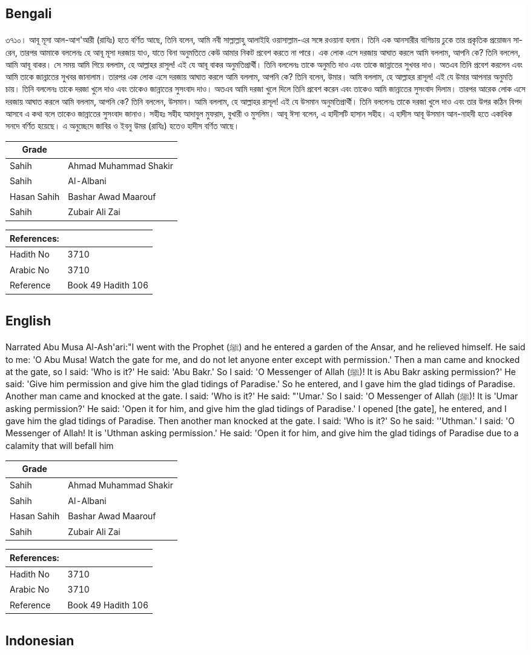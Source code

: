 ## Bengali


<div dir="ltr" lang="bn" style={{fontSize:'larger',backgroundColor:'#f8f9fa',padding:20}}>
৩৭১০। আবূ মূসা আল-আশ'আরী (রাযিঃ) হতে বর্ণিত আছে, তিনি বলেন, আমি নবী সাল্লাল্লাহু আলাইহি ওয়াসাল্লাম-এর সঙ্গে রওয়ানা হলাম। তিনি এক আনসারীর বাগিচায় ঢুকে তার প্রকৃতিক প্রয়োজন সারেন, তারপর আমাকে বললেনঃ হে আবূ মূসা দরজায় যাও, যাতে বিনা অনুমতিতে কেউ আমার নিকট প্রবেশ করতে না পারে। এক লোক এসে দরজায় আঘাত করলে আমি বললাম, আপনি কে? তিনি বললেন, আমি আবূ বাকর। সে সময় আমি গিয়ে বললাম, হে আল্লাহর রাসূল! এই যে আবূ বাকর অনুমতিপ্রার্থী। তিনি বললেনঃ তাকে অনুমতি দাও এবং তাকে জান্নাতের সুখবর দাও। অতএব তিনি প্রবেশ করলেন এবং আমি তাকে জান্নাতের সুখবর জানালাম। তারপর এক লোক এসে দরজায় আঘাত করলে আমি বললাম, আপনি কে? তিনি বলেন, উমার। আমি বললাম, হে আল্লাহর রাসূল! এই যে উমার আপনার অনুমতি চায়। তিনি বললেনঃ তাকে দরজা খুলে দাও এবং তাকেও জান্নাতের সুসংবাদ দাও। অতএব আমি দরজা খুলে দিলে তিনি প্রবেশ করেন এবং তাকেও আমি জান্নাতের সুসংবাদ দিলাম। তারপর আরেক লোক এসে দরজায় আঘাত করলে আমি বললাম, আপনি কে? তিনি বললেন, উসমান। আমি বললাম, হে আল্লাহর রাসূল! এই যে উসমান অনুমতিপ্রার্থী। তিনি বললেনঃ তাকে দরজা খুলে দাও এবং তার উপর কঠিন বিপদ আসবে এ কথা বলে তাকেও জান্নাতের সুসংবাদ জানাও। সহীহঃ সহীহ আদাবুল মুফরাদ, বুখারী ও মুসলিম। আবূ ঈসা বলেন, এ হাদীসটি হাসান সহীহ। এ হাদীস আবূ উসমান আন-নাহদী হতে একাধিক সনদে বর্ণিত হয়েছে। এ অনুচ্ছেদে জাবির ও ইবনু উমর (রাযিঃ) হতেও হাদীস বর্ণিত আছে।
</div>
<div style={{backgroundColor:'#f8f9fa',padding:20, marginBottom: 10}}><table> <thead> <tr> <th>Grade</th> <th></th> </tr> </thead> <tbody> <tr><td>Sahih</td><td>Ahmad Muhammad Shakir</td></tr><tr><td>Sahih</td><td>Al-Albani</td></tr><tr><td>Hasan Sahih</td><td>Bashar Awad Maarouf</td></tr><tr><td>Sahih</td><td>Zubair Ali Zai</td></tr></tbody></table><table> <thead> <tr> <th>References:</th> <th></th> </tr> </thead> <tbody><tr><td>Hadith No</td><td>3710</td></tr><tr><td>Arabic No</td><td>3710</td></tr><tr><td>Reference</td><td>Book 49 Hadith 106</td></tr></tbody></table></div>

## English


<div dir="ltr" lang="en" style={{fontSize:'larger',backgroundColor:'#f8f9fa',padding:20}}>
Narrated Abu Musa Al-Ash'ari:"I went with the Prophet (ﷺ) and he entered a garden of the Ansar, and he relieved himself. He said to me: 'O Abu Musa! Watch the gate for me, and do not let anyone enter except with permission.' Then a man came and knocked at the gate, so I said: 'Who is it?' He said: 'Abu Bakr.' So I said: 'O Messenger of Allah (ﷺ)! It is Abu Bakr asking permission?' He said: 'Give him permission and give him the glad tidings of Paradise.' So he entered, and I gave him the glad tidings of Paradise. Another man came and knocked at the gate. I said: 'Who is it?' He said: "'Umar.' So I said: 'O Messenger of Allah (ﷺ)! It is 'Umar asking permission?' He said: 'Open it for him, and give him the glad tidings of Paradise.' I opened [the gate], he entered, and I gave him the glad tidings of Paradise. Then another man knocked at the gate. I said: 'Who is it?' So he said: ''Uthman.' I said: 'O Messenger of Allah! It is 'Uthman asking permission.' He said: 'Open it for him, and give him the glad tidings of Paradise due to a calamity that will befall him
</div>
<div style={{backgroundColor:'#f8f9fa',padding:20, marginBottom: 10}}><table> <thead> <tr> <th>Grade</th> <th></th> </tr> </thead> <tbody> <tr><td>Sahih</td><td>Ahmad Muhammad Shakir</td></tr><tr><td>Sahih</td><td>Al-Albani</td></tr><tr><td>Hasan Sahih</td><td>Bashar Awad Maarouf</td></tr><tr><td>Sahih</td><td>Zubair Ali Zai</td></tr></tbody></table><table> <thead> <tr> <th>References:</th> <th></th> </tr> </thead> <tbody><tr><td>Hadith No</td><td>3710</td></tr><tr><td>Arabic No</td><td>3710</td></tr><tr><td>Reference</td><td>Book 49 Hadith 106</td></tr></tbody></table></div>

## Indonesian

